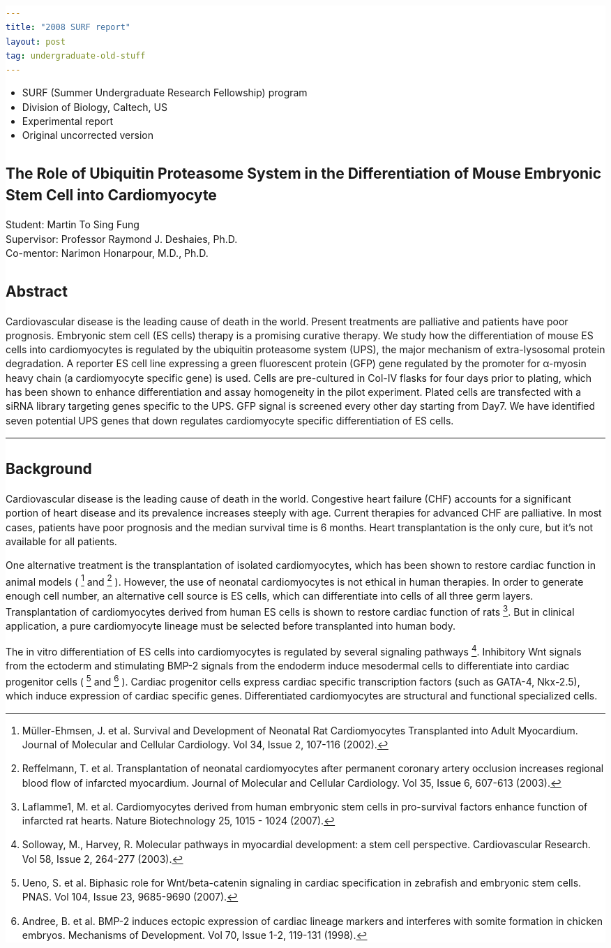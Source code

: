 ```yaml
---
title: "2008 SURF report"
layout: post
tag: undergraduate-old-stuff
---
```


- SURF (Summer Undergraduate Research Fellowship) program
- Division of Biology, Caltech, US
- Experimental report
- Original uncorrected version



## The Role of Ubiquitin Proteasome System in the Differentiation of Mouse Embryonic Stem Cell into Cardiomyocyte

Student: Martin To Sing Fung<br>Supervisor: Professor Raymond J. Deshaies, Ph.D. <br>Co-mentor: Narimon Honarpour, M.D., Ph.D.

## Abstract

Cardiovascular disease is the leading cause of death in the world. Present treatments are palliative and patients have poor prognosis. Embryonic stem cell (ES cells) therapy is a promising curative therapy. We study how the differentiation of mouse ES cells into cardiomyocytes is regulated by the ubiquitin proteasome system (UPS), the major mechanism of extra-lysosomal protein degradation. A reporter ES cell line expressing a green fluorescent protein (GFP) gene regulated by the promoter for α-myosin heavy chain (a cardiomyocyte specific gene) is used. Cells are pre-cultured in Col-IV flasks for four days prior to plating, which has been shown to enhance differentiation and assay homogeneity in the pilot experiment. Plated cells are transfected with a siRNA library targeting genes specific to the UPS. GFP signal is screened every other day starting from Day7. We have identified seven potential UPS genes that down regulates cardiomyocyte specific differentiation of ES cells.

---

## Background

Cardiovascular disease is the leading cause of death in the world. Congestive heart failure (CHF) accounts for a significant portion of heart disease and its prevalence increases steeply with age. Current therapies for advanced CHF are palliative. In most cases, patients have poor prognosis and the median survival time is 6 months. Heart transplantation is the only cure, but it’s not available for all patients.

One alternative treatment is the transplantation of isolated cardiomyocytes, which has been shown to restore cardiac function in animal models ( [^1] and [^2] ). However, the use of neonatal cardiomyocytes is not ethical in human therapies. In order to generate enough cell number, an alternative cell source is ES cells, which can differentiate into cells of all three germ layers. Transplantation of cardiomyocytes derived from human ES cells is shown to restore cardiac function of rats [^3]. But in clinical application, a pure cardiomyocyte lineage must be selected before transplanted into human body.

The in vitro differentiation of ES cells into cardiomyocytes is regulated by several signaling pathways [^4]. Inhibitory Wnt signals from the ectoderm and stimulating BMP-2 signals from the endoderm induce mesodermal cells to differentiate into cardiac progenitor cells ( [^5] and [^6] ). Cardiac progenitor cells express cardiac specific transcription factors (such as GATA-4, Nkx-2.5), which induce expression of cardiac specific genes. Differentiated cardiomyocytes are structural and functional specialized cells.


[^1]: Müller-Ehmsen, J. et al. Survival and Development of Neonatal Rat Cardiomyocytes Transplanted into Adult Myocardium. Journal of Molecular and Cellular Cardiology. Vol 34, Issue 2, 107-116 (2002).
[^2]: Reffelmann, T. et al. Transplantation of neonatal cardiomyocytes after permanent coronary artery occlusion increases regional blood flow of infarcted myocardium. Journal of Molecular and Cellular Cardiology. Vol 35, Issue 6, 607-613 (2003).
[^3]: Laflamme1, M. et al. Cardiomyocytes derived from human embryonic stem cells in pro-survival factors enhance function of infarcted rat hearts. Nature Biotechnology 25, 1015 - 1024 (2007).
[^4]: Solloway, M., Harvey, R. Molecular pathways in myocardial development: a stem cell perspective. Cardiovascular Research. Vol 58, Issue 2, 264-277 (2003).
[^5]: Ueno, S. et al. Biphasic role for Wnt/beta-catenin signaling in cardiac specification in zebrafish and embryonic stem cells. PNAS. Vol 104, Issue 23, 9685-9690 (2007).
[^6]: Andree, B. et al. BMP-2 induces ectopic expression of cardiac lineage markers and interferes with somite formation in chicken embryos. Mechanisms of Development. Vol 70, Issue 1-2, 119-131 (1998).
[^7]: Hershko, A. et al. The Ubiquitin System. Annual Review of Biochemistry. Vol 67, 425-479 (1998).
[^8]: Naujokat, C., Saric T. Concise review: role and function of the ubiquitin-proteasome system in mammalian stem and progenitor cells. Stem Cells. Vol 25, 2408-2418 (2007).
[^9]: Westbrook, T. et al. SCF β-TRCP controls oncogenic transformation and neural differentiation through REST degradation. Nature. Vol 452, 370-375 (2008).
[^10]: Schenke-Layland, K. et al. Collagen IV induces trophoectoderm differentiation of mouse embryonic stem cells. Stem Cells. Vol 25, 1529-1538 (2007).